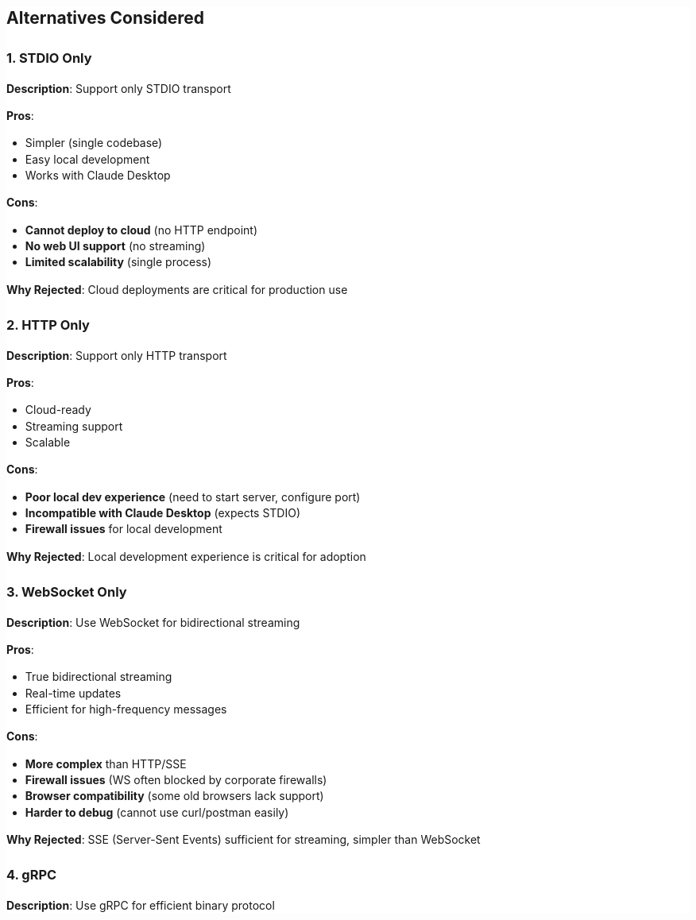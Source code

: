 ## Alternatives Considered

### 1. STDIO Only

**Description**: Support only STDIO transport

**Pros**:
- Simpler (single codebase)
- Easy local development
- Works with Claude Desktop

**Cons**:
- **Cannot deploy to cloud** (no HTTP endpoint)
- **No web UI support** (no streaming)
- **Limited scalability** (single process)

**Why Rejected**: Cloud deployments are critical for production use

### 2. HTTP Only

**Description**: Support only HTTP transport

**Pros**:
- Cloud-ready
- Streaming support
- Scalable

**Cons**:
- **Poor local dev experience** (need to start server, configure port)
- **Incompatible with Claude Desktop** (expects STDIO)
- **Firewall issues** for local development

**Why Rejected**: Local development experience is critical for adoption

### 3. WebSocket Only

**Description**: Use WebSocket for bidirectional streaming

**Pros**:
- True bidirectional streaming
- Real-time updates
- Efficient for high-frequency messages

**Cons**:
- **More complex** than HTTP/SSE
- **Firewall issues** (WS often blocked by corporate firewalls)
- **Browser compatibility** (some old browsers lack support)
- **Harder to debug** (cannot use curl/postman easily)

**Why Rejected**: SSE (Server-Sent Events) sufficient for streaming, simpler than WebSocket

### 4. gRPC

**Description**: Use gRPC for efficient binary protocol
